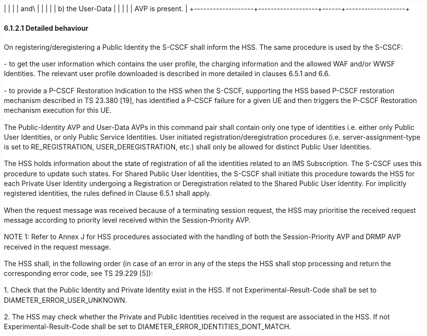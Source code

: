 |                   |                   |      | and\              |
|                   |                   |      | b) the User-Data  |
|                   |                   |      | AVP is present.   |
+-------------------+-------------------+------+-------------------+

#### 6.1.2.1 Detailed behaviour

On registering/deregistering a Public Identity the S-CSCF shall inform
the HSS. The same procedure is used by the S-CSCF:

\- to get the user information which contains the user profile, the
charging information and the allowed WAF and/or WWSF Identities. The
relevant user profile downloaded is described in more detailed in
clauses 6.5.1 and 6.6.

\- to provide a P-CSCF Restoration Indication to the HSS when the
S-CSCF, supporting the HSS based P-CSCF restoration mechanism described
in TS 23.380 \[19\], has identified a P-CSCF failure for a given UE and
then triggers the P-CSCF Restoration mechanism execution for this UE.

The Public-Identity AVP and User-Data AVPs in this command pair shall
contain only one type of identities i.e. either only Public User
Identities, or only Public Service Identities. User initiated
registration/deregistration procedures (i.e. server-assignment-type is
set to RE\_REGISTRATION, USER\_DEREGISTRATION, etc.) shall only be
allowed for distinct Public User Identities.

The HSS holds information about the state of registration of all the
identities related to an IMS Subscription. The S-CSCF uses this
procedure to update such states. For Shared Public User Identities, the
S-CSCF shall initiate this procedure towards the HSS for each Private
User Identity undergoing a Registration or Deregistration related to the
Shared Public User Identity. For implicitly registered identities, the
rules defined in Clause 6.5.1 shall apply.

When the request message was received because of a terminating session
request, the HSS may prioritise the received request message according
to priority level received within the Session-Priority AVP.

NOTE 1: Refer to Annex J for HSS procedures associated with the handling
of both the Session-Priority AVP and DRMP AVP received in the request
message.

The HSS shall, in the following order (in case of an error in any of the
steps the HSS shall stop processing and return the corresponding error
code, see TS 29.229 \[5\]):

1\. Check that the Public Identity and Private Identity exist in the
HSS. If not Experimental-Result-Code shall be set to
DIAMETER\_ERROR\_USER\_UNKNOWN.

2\. The HSS may check whether the Private and Public Identities received
in the request are associated in the HSS. If not
Experimental-Result-Code shall be set to
DIAMETER\_ERROR\_IDENTITIES\_DONT\_MATCH.
